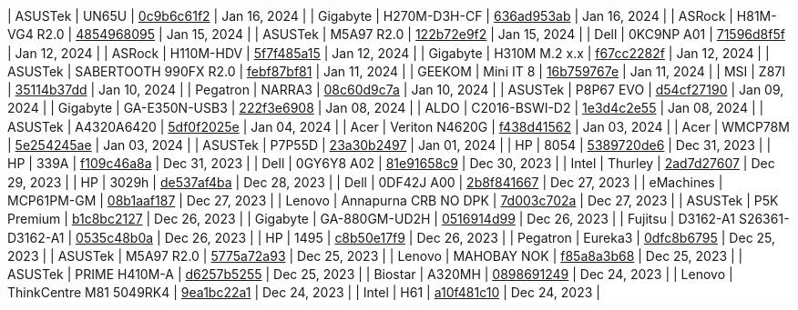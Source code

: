 | ASUSTek       | UN65U                       | [0c9b6c61f2](https://linux-hardware.org/?probe=0c9b6c61f2) | Jan 16, 2024 |
| Gigabyte      | H270M-D3H-CF                | [636ad953ab](https://linux-hardware.org/?probe=636ad953ab) | Jan 16, 2024 |
| ASRock        | H81M-VG4 R2.0               | [4854968095](https://linux-hardware.org/?probe=4854968095) | Jan 15, 2024 |
| ASUSTek       | M5A97 R2.0                  | [122b72e9f2](https://linux-hardware.org/?probe=122b72e9f2) | Jan 15, 2024 |
| Dell          | 0KC9NP A01                  | [71596d8f5f](https://linux-hardware.org/?probe=71596d8f5f) | Jan 12, 2024 |
| ASRock        | H110M-HDV                   | [5f7f485a15](https://linux-hardware.org/?probe=5f7f485a15) | Jan 12, 2024 |
| Gigabyte      | H310M M.2 x.x               | [f67cc2282f](https://linux-hardware.org/?probe=f67cc2282f) | Jan 12, 2024 |
| ASUSTek       | SABERTOOTH 990FX R2.0       | [febf87bf81](https://linux-hardware.org/?probe=febf87bf81) | Jan 11, 2024 |
| GEEKOM        | Mini IT 8                   | [16b759767e](https://linux-hardware.org/?probe=16b759767e) | Jan 11, 2024 |
| MSI           | Z87I                        | [35114b37dd](https://linux-hardware.org/?probe=35114b37dd) | Jan 10, 2024 |
| Pegatron      | NARRA3                      | [08c60d9c7a](https://linux-hardware.org/?probe=08c60d9c7a) | Jan 10, 2024 |
| ASUSTek       | P8P67 EVO                   | [d54cf27190](https://linux-hardware.org/?probe=d54cf27190) | Jan 09, 2024 |
| Gigabyte      | GA-E350N-USB3               | [222f3e6908](https://linux-hardware.org/?probe=222f3e6908) | Jan 08, 2024 |
| ALDO          | C2016-BSWI-D2               | [1e3d4c2e55](https://linux-hardware.org/?probe=1e3d4c2e55) | Jan 08, 2024 |
| ASUSTek       | A4320A6420                  | [5df0f2025e](https://linux-hardware.org/?probe=5df0f2025e) | Jan 04, 2024 |
| Acer          | Veriton N4620G              | [f438d41562](https://linux-hardware.org/?probe=f438d41562) | Jan 03, 2024 |
| Acer          | WMCP78M                     | [5e254245ae](https://linux-hardware.org/?probe=5e254245ae) | Jan 03, 2024 |
| ASUSTek       | P7P55D                      | [23a30b2497](https://linux-hardware.org/?probe=23a30b2497) | Jan 01, 2024 |
| HP            | 8054                        | [5389720de6](https://linux-hardware.org/?probe=5389720de6) | Dec 31, 2023 |
| HP            | 339A                        | [f109c46a8a](https://linux-hardware.org/?probe=f109c46a8a) | Dec 31, 2023 |
| Dell          | 0GY6Y8 A02                  | [81e91658c9](https://linux-hardware.org/?probe=81e91658c9) | Dec 30, 2023 |
| Intel         | Thurley                     | [2ad7d27607](https://linux-hardware.org/?probe=2ad7d27607) | Dec 29, 2023 |
| HP            | 3029h                       | [de537af4ba](https://linux-hardware.org/?probe=de537af4ba) | Dec 28, 2023 |
| Dell          | 0DF42J A00                  | [2b8f841667](https://linux-hardware.org/?probe=2b8f841667) | Dec 27, 2023 |
| eMachines     | MCP61PM-GM                  | [08b1aaf187](https://linux-hardware.org/?probe=08b1aaf187) | Dec 27, 2023 |
| Lenovo        | Annapurna CRB NO DPK        | [7d003c702a](https://linux-hardware.org/?probe=7d003c702a) | Dec 27, 2023 |
| ASUSTek       | P5K Premium                 | [b1c8bc2127](https://linux-hardware.org/?probe=b1c8bc2127) | Dec 26, 2023 |
| Gigabyte      | GA-880GM-UD2H               | [0516914d99](https://linux-hardware.org/?probe=0516914d99) | Dec 26, 2023 |
| Fujitsu       | D3162-A1 S26361-D3162-A1    | [0535c48b0a](https://linux-hardware.org/?probe=0535c48b0a) | Dec 26, 2023 |
| HP            | 1495                        | [c8b50e17f9](https://linux-hardware.org/?probe=c8b50e17f9) | Dec 26, 2023 |
| Pegatron      | Eureka3                     | [0dfc8b6795](https://linux-hardware.org/?probe=0dfc8b6795) | Dec 25, 2023 |
| ASUSTek       | M5A97 R2.0                  | [5775a72a93](https://linux-hardware.org/?probe=5775a72a93) | Dec 25, 2023 |
| Lenovo        | MAHOBAY NOK                 | [f85a8a3b68](https://linux-hardware.org/?probe=f85a8a3b68) | Dec 25, 2023 |
| ASUSTek       | PRIME H410M-A               | [d6257b5255](https://linux-hardware.org/?probe=d6257b5255) | Dec 25, 2023 |
| Biostar       | A320MH                      | [0898691249](https://linux-hardware.org/?probe=0898691249) | Dec 24, 2023 |
| Lenovo        | ThinkCentre M81 5049RK4     | [9ea1bc22a1](https://linux-hardware.org/?probe=9ea1bc22a1) | Dec 24, 2023 |
| Intel         | H61                         | [a10f481c10](https://linux-hardware.org/?probe=a10f481c10) | Dec 24, 2023 |